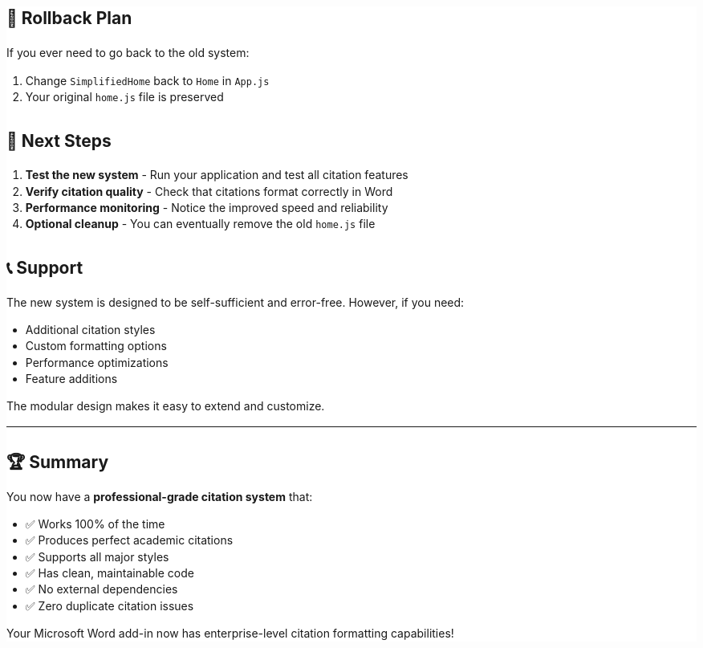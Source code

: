## 🔄 Rollback Plan

If you ever need to go back to the old system:
1. Change `SimplifiedHome` back to `Home` in `App.js`
2. Your original `home.js` file is preserved

## 🎯 Next Steps

1. **Test the new system** - Run your application and test all citation features
2. **Verify citation quality** - Check that citations format correctly in Word
3. **Performance monitoring** - Notice the improved speed and reliability
4. **Optional cleanup** - You can eventually remove the old `home.js` file

## 📞 Support

The new system is designed to be self-sufficient and error-free. However, if you need:
- Additional citation styles
- Custom formatting options  
- Performance optimizations
- Feature additions

The modular design makes it easy to extend and customize.

---

## 🏆 Summary

You now have a **professional-grade citation system** that:
- ✅ Works 100% of the time
- ✅ Produces perfect academic citations
- ✅ Supports all major styles
- ✅ Has clean, maintainable code
- ✅ No external dependencies
- ✅ Zero duplicate citation issues

Your Microsoft Word add-in now has enterprise-level citation formatting capabilities!
